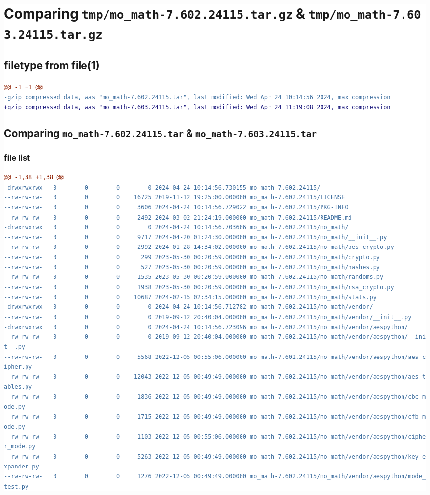 # Comparing `tmp/mo_math-7.602.24115.tar.gz` & `tmp/mo_math-7.603.24115.tar.gz`

## filetype from file(1)

```diff
@@ -1 +1 @@
-gzip compressed data, was "mo_math-7.602.24115.tar", last modified: Wed Apr 24 10:14:56 2024, max compression
+gzip compressed data, was "mo_math-7.603.24115.tar", last modified: Wed Apr 24 11:19:08 2024, max compression
```

## Comparing `mo_math-7.602.24115.tar` & `mo_math-7.603.24115.tar`

### file list

```diff
@@ -1,38 +1,38 @@
-drwxrwxrwx   0        0        0        0 2024-04-24 10:14:56.730155 mo_math-7.602.24115/
--rw-rw-rw-   0        0        0    16725 2019-11-12 19:25:00.000000 mo_math-7.602.24115/LICENSE
--rw-rw-rw-   0        0        0     3606 2024-04-24 10:14:56.729022 mo_math-7.602.24115/PKG-INFO
--rw-rw-rw-   0        0        0     2492 2024-03-02 21:24:19.000000 mo_math-7.602.24115/README.md
-drwxrwxrwx   0        0        0        0 2024-04-24 10:14:56.703606 mo_math-7.602.24115/mo_math/
--rw-rw-rw-   0        0        0     9717 2024-04-20 01:24:30.000000 mo_math-7.602.24115/mo_math/__init__.py
--rw-rw-rw-   0        0        0     2992 2024-01-28 14:34:02.000000 mo_math-7.602.24115/mo_math/aes_crypto.py
--rw-rw-rw-   0        0        0      299 2023-05-30 00:20:59.000000 mo_math-7.602.24115/mo_math/crypto.py
--rw-rw-rw-   0        0        0      527 2023-05-30 00:20:59.000000 mo_math-7.602.24115/mo_math/hashes.py
--rw-rw-rw-   0        0        0     1535 2023-05-30 00:20:59.000000 mo_math-7.602.24115/mo_math/randoms.py
--rw-rw-rw-   0        0        0     1938 2023-05-30 00:20:59.000000 mo_math-7.602.24115/mo_math/rsa_crypto.py
--rw-rw-rw-   0        0        0    10687 2024-02-15 02:34:15.000000 mo_math-7.602.24115/mo_math/stats.py
-drwxrwxrwx   0        0        0        0 2024-04-24 10:14:56.712782 mo_math-7.602.24115/mo_math/vendor/
--rw-rw-rw-   0        0        0        0 2019-09-12 20:40:04.000000 mo_math-7.602.24115/mo_math/vendor/__init__.py
-drwxrwxrwx   0        0        0        0 2024-04-24 10:14:56.723096 mo_math-7.602.24115/mo_math/vendor/aespython/
--rw-rw-rw-   0        0        0        0 2019-09-12 20:40:04.000000 mo_math-7.602.24115/mo_math/vendor/aespython/__init__.py
--rw-rw-rw-   0        0        0     5568 2022-12-05 00:55:06.000000 mo_math-7.602.24115/mo_math/vendor/aespython/aes_cipher.py
--rw-rw-rw-   0        0        0    12043 2022-12-05 00:49:49.000000 mo_math-7.602.24115/mo_math/vendor/aespython/aes_tables.py
--rw-rw-rw-   0        0        0     1836 2022-12-05 00:49:49.000000 mo_math-7.602.24115/mo_math/vendor/aespython/cbc_mode.py
--rw-rw-rw-   0        0        0     1715 2022-12-05 00:49:49.000000 mo_math-7.602.24115/mo_math/vendor/aespython/cfb_mode.py
--rw-rw-rw-   0        0        0     1103 2022-12-05 00:55:06.000000 mo_math-7.602.24115/mo_math/vendor/aespython/cipher_mode.py
--rw-rw-rw-   0        0        0     5263 2022-12-05 00:49:49.000000 mo_math-7.602.24115/mo_math/vendor/aespython/key_expander.py
--rw-rw-rw-   0        0        0     1276 2022-12-05 00:49:49.000000 mo_math-7.602.24115/mo_math/vendor/aespython/mode_test.py
```